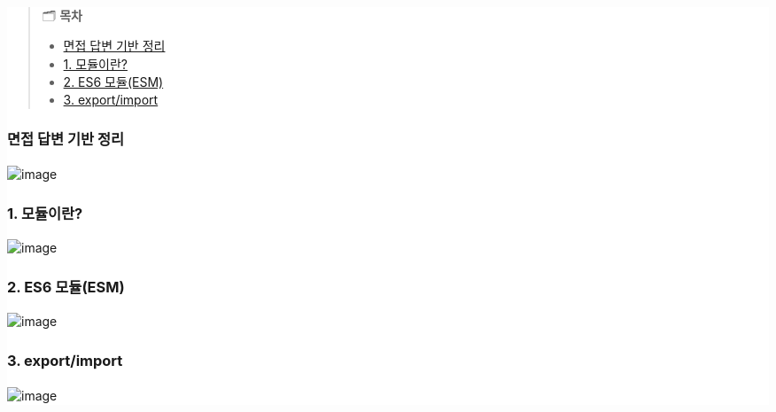 > 🗂️ **목차**
>
> - [면접 답변 기반 정리](#면접-답변-기반-정리)
> - [1. 모듈이란?](#1-모듈이란)
> - [2. ES6 모듈(ESM)](#2-es6-모듈esm)
> - [3. export/import](#3-exportimport)

### 면접 답변 기반 정리

<img width="1000" alt="image" src="https://github.com/publdaze/js-study/assets/78250089/92269dc4-9797-4495-a14e-67984d84c275">

### 1. 모듈이란?

<img width="1000" alt="image" src="https://github.com/publdaze/js-study/assets/78250089/fc3d74ed-4376-43ea-98a9-7e3ed2628a06">

### 2. ES6 모듈(ESM)

<img width="1000" alt="image" src="https://github.com/publdaze/js-study/assets/78250089/e79fbf3c-de47-4051-91d7-2b9d7d7f13ef">

### 3. export/import

<img width="1000" alt="image" src="https://github.com/publdaze/js-study/assets/78250089/9a9f428a-0172-427e-8d76-99622e3a3d64">
